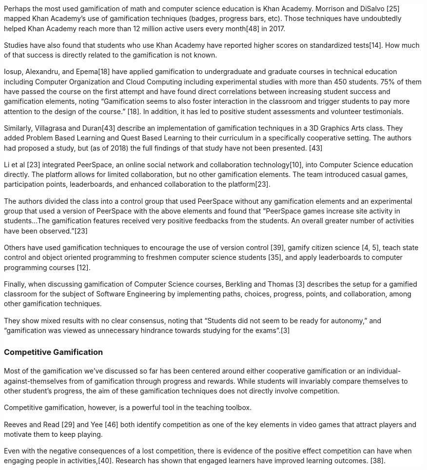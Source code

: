 Perhaps the most used gamification of math and computer science education is Khan Academy. Morrison and DiSalvo [25] mapped Khan Academy’s use of gamification techniques (badges, progress bars, etc). Those techniques have undoubtedly helped Khan Academy reach more than 12 million active users every month[48] in 2017.

Studies have also found that students who use Khan Academy have reported higher scores on standardized tests[14]. How much of that success is directly related to the gamification is not known.

Iosup, Alexandru, and Epema[18] have applied gamification to undergraduate and graduate courses in technical education including Computer Organization and Cloud Computing including experimental studies with more than 450 students. 75% of them have passed the course on the first attempt and have found direct correlations between increasing student success and gamification elements, noting “Gamification seems to also foster interaction in the classroom and trigger students to pay more attention to the design of the course.” [18]. In addition, it has led to positive student assessments and volunteer testimonials.

Similarly, Villagrasa and Duran[43] describe an implementation of gamification techniques in a 3D Graphics Arts class. They added Problem Based Learning and Quest Based Learning to their curriculum in a specifically cooperative setting. The authors had proposed a study, but (as of 2018) the full findings of that study have not been presented. [43]

Li et al [23] integrated PeerSpace, an online social network and collaboration technology[10], into Computer Science education directly. The platform allows for limited collaboration, but no other gamification elements. The team introduced casual games, participation points, leaderboards, and enhanced collaboration to the platform[23].

The authors divided the class into a control group that used PeerSpace without any gamification elements and an experimental group that used a version of PeerSpace with the above elements and found that ”PeerSpace games increase site activity in students...The gamification features received very positive feedbacks from the students. An overall greater number of activities have been observed.”[23] 

Others have used gamification techniques to encourage the use of version control [39], gamify citizen science [4, 5], teach state control and object oriented programming to freshmen computer science students [35], and apply leaderboards to computer programming courses [12].

Finally, when discussing gamification of Computer Science courses, Berkling and Thomas [3] describes the setup for a gamified classroom for the subject of Software Engineering by implementing paths, choices, progress, points, and collaboration, among other gamification techniques. 

They show mixed results with no clear consensus, noting that “Students did not seem to be ready for autonomy,” and “gamification was viewed as unnecessary hindrance towards studying for the exams”.[3]

### Competitive Gamification
Most of the gamification we’ve discussed so far has been centered around either cooperative gamification or an individual-against-themselves from of gamification through progress and rewards. While students will invariably compare themselves to other student’s progress, the aim of these gamification techniques does not directly involve competition.

Competitive gamification, however, is a powerful tool in the teaching toolbox. 

Reeves and Read [29]  and Yee [46] both identify competition as one of the key elements in video games that attract players and motivate them to keep playing.

Even with the negative consequences of a lost competition, there is evidence of the positive effect competition can have when engaging people in activities,[40]. Research has shown that engaged learners have improved learning outcomes. [38].
